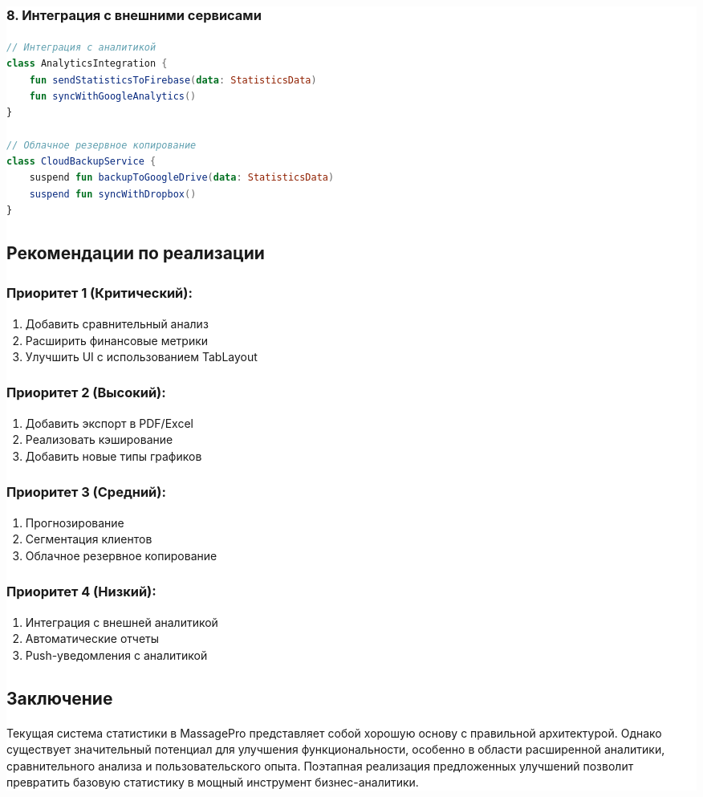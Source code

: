 ### 8. Интеграция с внешними сервисами

```kotlin
// Интеграция с аналитикой
class AnalyticsIntegration {
    fun sendStatisticsToFirebase(data: StatisticsData)
    fun syncWithGoogleAnalytics()
}

// Облачное резервное копирование
class CloudBackupService {
    suspend fun backupToGoogleDrive(data: StatisticsData)
    suspend fun syncWithDropbox()
}
```

## Рекомендации по реализации

### Приоритет 1 (Критический):
1. Добавить сравнительный анализ
2. Расширить финансовые метрики
3. Улучшить UI с использованием TabLayout

### Приоритет 2 (Высокий):
1. Добавить экспорт в PDF/Excel
2. Реализовать кэширование
3. Добавить новые типы графиков

### Приоритет 3 (Средний):
1. Прогнозирование
2. Сегментация клиентов
3. Облачное резервное копирование

### Приоритет 4 (Низкий):
1. Интеграция с внешней аналитикой
2. Автоматические отчеты
3. Push-уведомления с аналитикой

## Заключение

Текущая система статистики в MassagePro представляет собой хорошую основу с правильной архитектурой. Однако существует значительный потенциал для улучшения функциональности, особенно в области расширенной аналитики, сравнительного анализа и пользовательского опыта. Поэтапная реализация предложенных улучшений позволит превратить базовую статистику в мощный инструмент бизнес-аналитики.